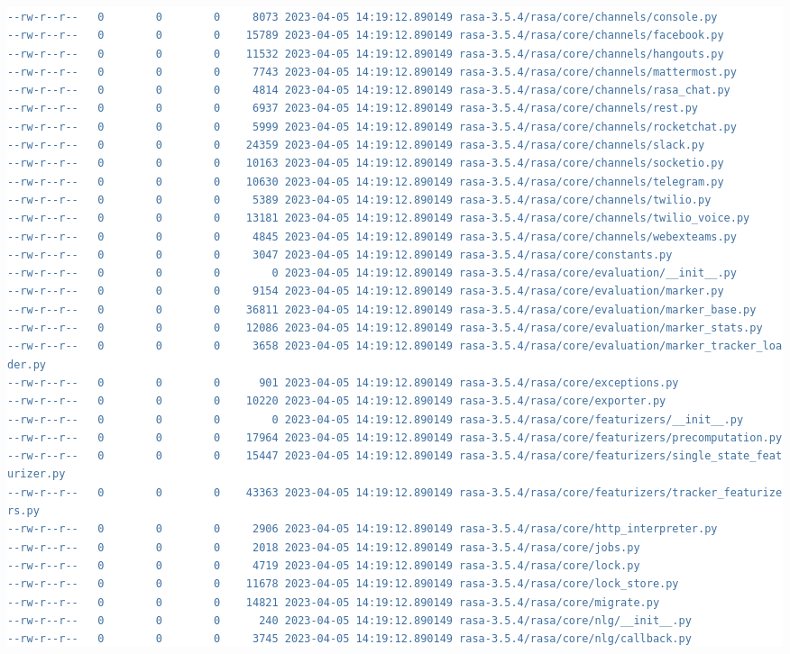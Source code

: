 ```diff
--rw-r--r--   0        0        0     8073 2023-04-05 14:19:12.890149 rasa-3.5.4/rasa/core/channels/console.py
--rw-r--r--   0        0        0    15789 2023-04-05 14:19:12.890149 rasa-3.5.4/rasa/core/channels/facebook.py
--rw-r--r--   0        0        0    11532 2023-04-05 14:19:12.890149 rasa-3.5.4/rasa/core/channels/hangouts.py
--rw-r--r--   0        0        0     7743 2023-04-05 14:19:12.890149 rasa-3.5.4/rasa/core/channels/mattermost.py
--rw-r--r--   0        0        0     4814 2023-04-05 14:19:12.890149 rasa-3.5.4/rasa/core/channels/rasa_chat.py
--rw-r--r--   0        0        0     6937 2023-04-05 14:19:12.890149 rasa-3.5.4/rasa/core/channels/rest.py
--rw-r--r--   0        0        0     5999 2023-04-05 14:19:12.890149 rasa-3.5.4/rasa/core/channels/rocketchat.py
--rw-r--r--   0        0        0    24359 2023-04-05 14:19:12.890149 rasa-3.5.4/rasa/core/channels/slack.py
--rw-r--r--   0        0        0    10163 2023-04-05 14:19:12.890149 rasa-3.5.4/rasa/core/channels/socketio.py
--rw-r--r--   0        0        0    10630 2023-04-05 14:19:12.890149 rasa-3.5.4/rasa/core/channels/telegram.py
--rw-r--r--   0        0        0     5389 2023-04-05 14:19:12.890149 rasa-3.5.4/rasa/core/channels/twilio.py
--rw-r--r--   0        0        0    13181 2023-04-05 14:19:12.890149 rasa-3.5.4/rasa/core/channels/twilio_voice.py
--rw-r--r--   0        0        0     4845 2023-04-05 14:19:12.890149 rasa-3.5.4/rasa/core/channels/webexteams.py
--rw-r--r--   0        0        0     3047 2023-04-05 14:19:12.890149 rasa-3.5.4/rasa/core/constants.py
--rw-r--r--   0        0        0        0 2023-04-05 14:19:12.890149 rasa-3.5.4/rasa/core/evaluation/__init__.py
--rw-r--r--   0        0        0     9154 2023-04-05 14:19:12.890149 rasa-3.5.4/rasa/core/evaluation/marker.py
--rw-r--r--   0        0        0    36811 2023-04-05 14:19:12.890149 rasa-3.5.4/rasa/core/evaluation/marker_base.py
--rw-r--r--   0        0        0    12086 2023-04-05 14:19:12.890149 rasa-3.5.4/rasa/core/evaluation/marker_stats.py
--rw-r--r--   0        0        0     3658 2023-04-05 14:19:12.890149 rasa-3.5.4/rasa/core/evaluation/marker_tracker_loader.py
--rw-r--r--   0        0        0      901 2023-04-05 14:19:12.890149 rasa-3.5.4/rasa/core/exceptions.py
--rw-r--r--   0        0        0    10220 2023-04-05 14:19:12.890149 rasa-3.5.4/rasa/core/exporter.py
--rw-r--r--   0        0        0        0 2023-04-05 14:19:12.890149 rasa-3.5.4/rasa/core/featurizers/__init__.py
--rw-r--r--   0        0        0    17964 2023-04-05 14:19:12.890149 rasa-3.5.4/rasa/core/featurizers/precomputation.py
--rw-r--r--   0        0        0    15447 2023-04-05 14:19:12.890149 rasa-3.5.4/rasa/core/featurizers/single_state_featurizer.py
--rw-r--r--   0        0        0    43363 2023-04-05 14:19:12.890149 rasa-3.5.4/rasa/core/featurizers/tracker_featurizers.py
--rw-r--r--   0        0        0     2906 2023-04-05 14:19:12.890149 rasa-3.5.4/rasa/core/http_interpreter.py
--rw-r--r--   0        0        0     2018 2023-04-05 14:19:12.890149 rasa-3.5.4/rasa/core/jobs.py
--rw-r--r--   0        0        0     4719 2023-04-05 14:19:12.890149 rasa-3.5.4/rasa/core/lock.py
--rw-r--r--   0        0        0    11678 2023-04-05 14:19:12.890149 rasa-3.5.4/rasa/core/lock_store.py
--rw-r--r--   0        0        0    14821 2023-04-05 14:19:12.890149 rasa-3.5.4/rasa/core/migrate.py
--rw-r--r--   0        0        0      240 2023-04-05 14:19:12.890149 rasa-3.5.4/rasa/core/nlg/__init__.py
--rw-r--r--   0        0        0     3745 2023-04-05 14:19:12.890149 rasa-3.5.4/rasa/core/nlg/callback.py
```